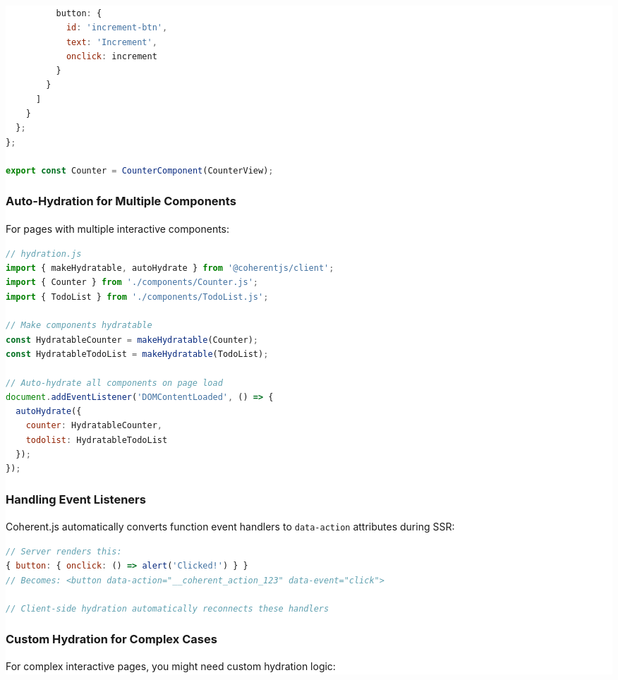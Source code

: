 ```javascript
          button: { 
            id: 'increment-btn',
            text: 'Increment',
            onclick: increment
          }
        }
      ]
    }
  };
};

export const Counter = CounterComponent(CounterView);
```

### Auto-Hydration for Multiple Components

For pages with multiple interactive components:

```javascript
// hydration.js
import { makeHydratable, autoHydrate } from '@coherentjs/client';
import { Counter } from './components/Counter.js';
import { TodoList } from './components/TodoList.js';

// Make components hydratable
const HydratableCounter = makeHydratable(Counter);
const HydratableTodoList = makeHydratable(TodoList);

// Auto-hydrate all components on page load
document.addEventListener('DOMContentLoaded', () => {
  autoHydrate({
    counter: HydratableCounter,
    todolist: HydratableTodoList
  });
});
```

### Handling Event Listeners

Coherent.js automatically converts function event handlers to `data-action` attributes during SSR:

```javascript
// Server renders this:
{ button: { onclick: () => alert('Clicked!') } }
// Becomes: <button data-action="__coherent_action_123" data-event="click">

// Client-side hydration automatically reconnects these handlers
```

### Custom Hydration for Complex Cases

For complex interactive pages, you might need custom hydration logic:
